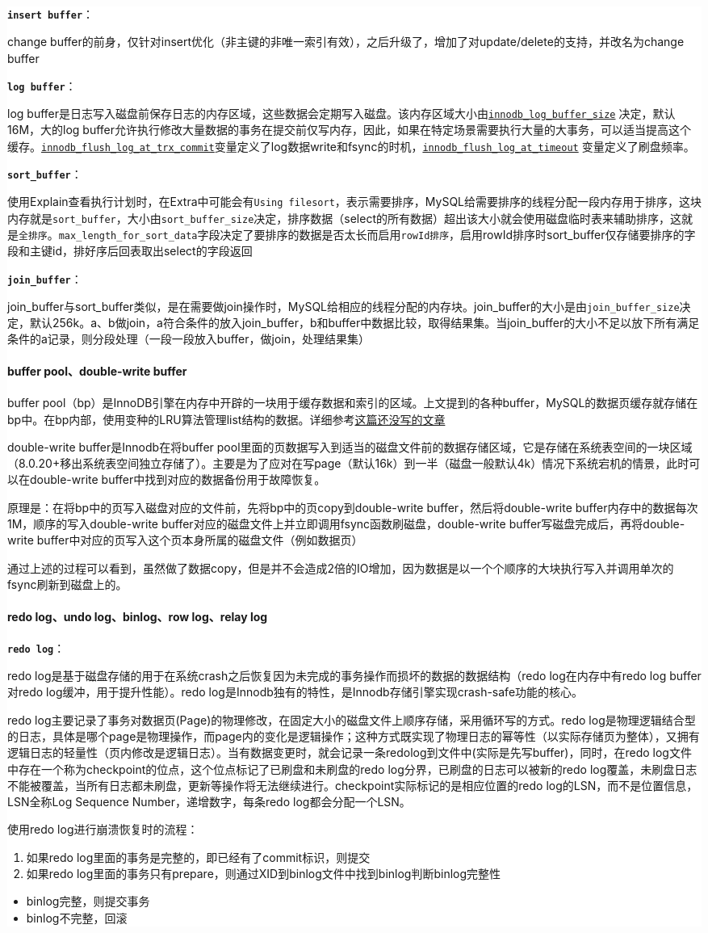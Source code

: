 **`insert buffer`**：

change buffer的前身，仅针对insert优化（非主键的非唯一索引有效），之后升级了，增加了对update/delete的支持，并改名为change buffer

**`log buffer`**：

log buffer是日志写入磁盘前保存日志的内存区域，这些数据会定期写入磁盘。该内存区域大小由[`innodb_log_buffer_size`](https://dev.mysql.com/doc/refman/8.0/en/innodb-parameters.html#sysvar_innodb_log_buffer_size) 决定，默认16M，大的log buffer允许执行修改大量数据的事务在提交前仅写内存，因此，如果在特定场景需要执行大量的大事务，可以适当提高这个缓存。[`innodb_flush_log_at_trx_commit`](https://dev.mysql.com/doc/refman/8.0/en/innodb-parameters.html#sysvar_innodb_flush_log_at_trx_commit)变量定义了log数据write和fsync的时机，[`innodb_flush_log_at_timeout`](https://dev.mysql.com/doc/refman/8.0/en/innodb-parameters.html#sysvar_innodb_flush_log_at_timeout) 变量定义了刷盘频率。

**`sort_buffer`**：

使用Explain查看执行计划时，在Extra中可能会有`Using filesort`，表示需要排序，MySQL给需要排序的线程分配一段内存用于排序，这块内存就是`sort_buffer`，大小由`sort_buffer_size`决定，排序数据（select的所有数据）超出该大小就会使用磁盘临时表来辅助排序，这就是`全排序`。`max_length_for_sort_data`字段决定了要排序的数据是否太长而启用`rowId排序`，启用rowId排序时sort_buffer仅存储要排序的字段和主键id，排好序后回表取出select的字段返回

**`join_buffer`**：

join_buffer与sort_buffer类似，是在需要做join操作时，MySQL给相应的线程分配的内存块。join_buffer的大小是由`join_buffer_size`决定，默认256k。a、b做join，a符合条件的放入join_buffer，b和buffer中数据比较，取得结果集。当join_buffer的大小不足以放下所有满足条件的a记录，则分段处理（一段一段放入buffer，做join，处理结果集）

#### buffer pool、double-write buffer

buffer pool（bp）是InnoDB引擎在内存中开辟的一块用于缓存数据和索引的区域。上文提到的各种buffer，MySQL的数据页缓存就存储在bp中。在bp内部，使用变种的LRU算法管理list结构的数据。详细参考[这篇还没写的文章]()

double-write buffer是Innodb在将buffer pool里面的页数据写入到适当的磁盘文件前的数据存储区域，它是存储在系统表空间的一块区域（8.0.20+移出系统表空间独立存储了）。主要是为了应对在写page（默认16k）到一半（磁盘一般默认4k）情况下系统宕机的情景，此时可以在double-write buffer中找到对应的数据备份用于故障恢复。

原理是：在将bp中的页写入磁盘对应的文件前，先将bp中的页copy到double-write buffer，然后将double-write buffer内存中的数据每次1M，顺序的写入double-write buffer对应的磁盘文件上并立即调用fsync函数刷磁盘，double-write buffer写磁盘完成后，再将double-write buffer中对应的页写入这个页本身所属的磁盘文件（例如数据页）

通过上述的过程可以看到，虽然做了数据copy，但是并不会造成2倍的IO增加，因为数据是以一个个顺序的大块执行写入并调用单次的fsync刷新到磁盘上的。

#### redo log、undo log、binlog、row log、relay log

**`redo log`**：

redo log是基于磁盘存储的用于在系统crash之后恢复因为未完成的事务操作而损坏的数据的数据结构（redo log在内存中有redo log buffer对redo log缓冲，用于提升性能）。redo log是Innodb独有的特性，是Innodb存储引擎实现crash-safe功能的核心。

redo log主要记录了事务对数据页(Page)的物理修改，在固定大小的磁盘文件上顺序存储，采用循环写的方式。redo log是物理逻辑结合型的日志，具体是哪个page是物理操作，而page内的变化是逻辑操作；这种方式既实现了物理日志的幂等性（以实际存储页为整体），又拥有逻辑日志的轻量性（页内修改是逻辑日志）。当有数据变更时，就会记录一条redolog到文件中(实际是先写buffer)，同时，在redo log文件中存在一个称为checkpoint的位点，这个位点标记了已刷盘和未刷盘的redo log分界，已刷盘的日志可以被新的redo log覆盖，未刷盘日志不能被覆盖，当所有日志都未刷盘，更新等操作将无法继续进行。checkpoint实际标记的是相应位置的redo log的LSN，而不是位置信息，LSN全称Log Sequence Number，递增数字，每条redo log都会分配一个LSN。

使用redo log进行崩溃恢复时的流程：

1. 如果redo log里面的事务是完整的，即已经有了commit标识，则提交
2. 如果redo log里面的事务只有prepare，则通过XID到binlog文件中找到binlog判断binlog完整性
  - binlog完整，则提交事务
  - binlog不完整，回滚
